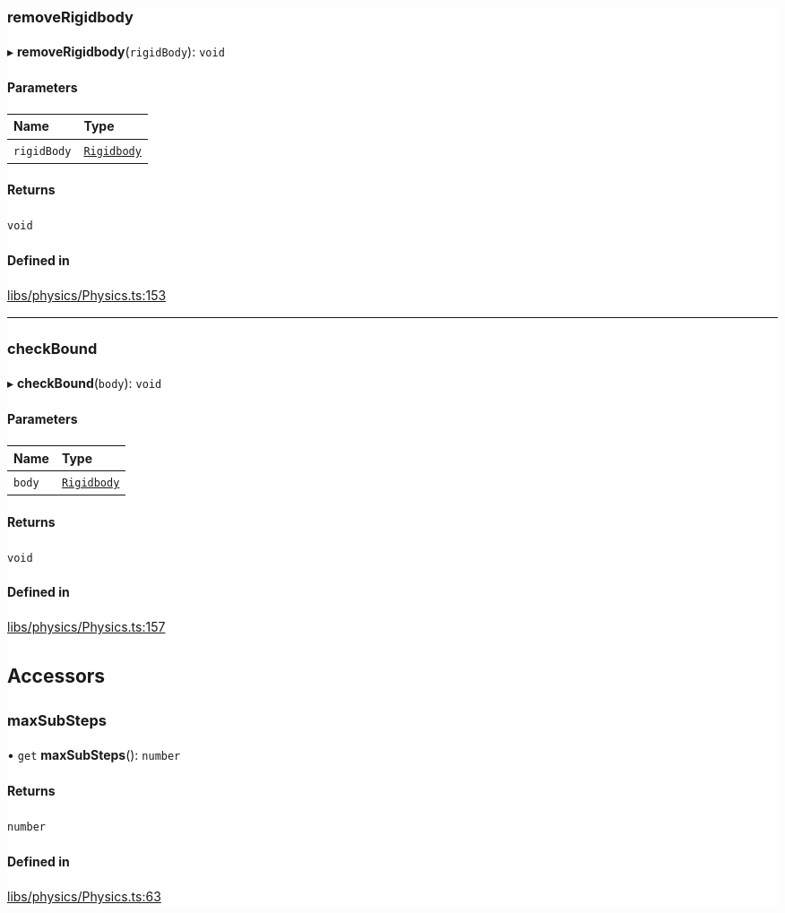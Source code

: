 ### removeRigidbody

▸ **removeRigidbody**(`rigidBody`): `void`

#### Parameters

| Name | Type |
| :------ | :------ |
| `rigidBody` | [`Rigidbody`](Rigidbody.md) |

#### Returns

`void`

#### Defined in

[libs/physics/Physics.ts:153](https://github.com/Orillusion/orillusion/blob/main/src/libs/physics/Physics.ts#L153)

___

### checkBound

▸ **checkBound**(`body`): `void`

#### Parameters

| Name | Type |
| :------ | :------ |
| `body` | [`Rigidbody`](Rigidbody.md) |

#### Returns

`void`

#### Defined in

[libs/physics/Physics.ts:157](https://github.com/Orillusion/orillusion/blob/main/src/libs/physics/Physics.ts#L157)

## Accessors

### maxSubSteps

• `get` **maxSubSteps**(): `number`

#### Returns

`number`

#### Defined in

[libs/physics/Physics.ts:63](https://github.com/Orillusion/orillusion/blob/main/src/libs/physics/Physics.ts#L63)
